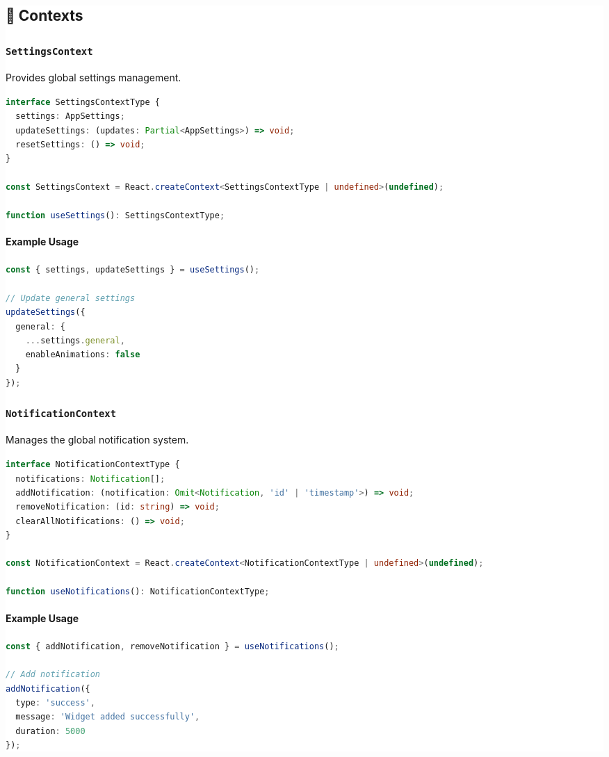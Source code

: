 ## 🎯 Contexts

### `SettingsContext`

Provides global settings management.

```typescript
interface SettingsContextType {
  settings: AppSettings;
  updateSettings: (updates: Partial<AppSettings>) => void;
  resetSettings: () => void;
}

const SettingsContext = React.createContext<SettingsContextType | undefined>(undefined);

function useSettings(): SettingsContextType;
```

#### Example Usage
```typescript
const { settings, updateSettings } = useSettings();

// Update general settings
updateSettings({
  general: {
    ...settings.general,
    enableAnimations: false
  }
});
```

### `NotificationContext`

Manages the global notification system.

```typescript
interface NotificationContextType {
  notifications: Notification[];
  addNotification: (notification: Omit<Notification, 'id' | 'timestamp'>) => void;
  removeNotification: (id: string) => void;
  clearAllNotifications: () => void;
}

const NotificationContext = React.createContext<NotificationContextType | undefined>(undefined);

function useNotifications(): NotificationContextType;
```

#### Example Usage
```typescript
const { addNotification, removeNotification } = useNotifications();

// Add notification
addNotification({
  type: 'success',
  message: 'Widget added successfully',
  duration: 5000
});
```
